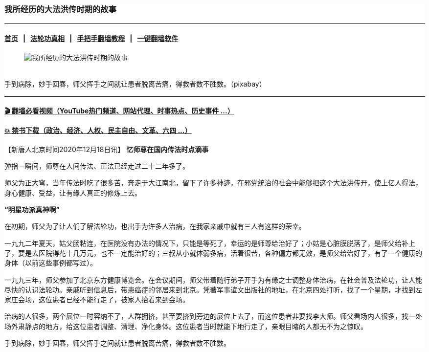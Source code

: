 ### 我所经历的大法洪传时期的故事
------------------------

#### [首页](https://github.com/gfw-breaker/banned-news3/blob/master/README.md) &nbsp;&nbsp;|&nbsp;&nbsp; [法轮功真相](https://github.com/begood0513/basic/blob/master/README.md)  &nbsp;&nbsp;|&nbsp;&nbsp; [手把手翻墙教程](https://github.com/gfw-breaker/guides/wiki)  &nbsp;&nbsp;|&nbsp;&nbsp; [一键翻墙软件](https://github.com/gfw-breaker/nogfw/blob/master/README.md)  



<div><div class="featured_image">
 <figure>
  <img alt="我所经历的大法洪传时期的故事" src="https://i.ntdtv.com/assets/uploads/2020/12/2020-12-18_151035-800x450.jpg"/>
 </figure><br/>
 <span class="caption">
  手到病除，妙手回春，师父挥手之间就让患者脱离苦痛，得救者数不胜数。（pixabay）
 </span>
</div>
</div><hr/>

#### [ 🎬  翻墙必看视频（YouTube热门频道、网站代理、时事热点、历史事件 ...）](https://github.com/gfw-breaker/links/blob/master/banned.md)

#### [ 💥  禁书下载（政治、经济、人权、民主自由、文革、六四 ...）](https://github.com/gfw-breaker/books/blob/master/README.md)

<div><div class="post_content" itemprop="articleBody">
 <p>
  【新唐人北京时间2020年12月18日讯】
  <strong>
   忆师尊在国内传法时点滴事
  </strong>
 </p>
 <p>
  弹指一瞬间，师尊在人间传法、正法已经走过二十二年多了。
 </p>
 <p>
  师父为正大穹，当年传法时吃了很多苦，奔走于大江南北，留下了许多神迹，在邪党统治的社会中能够把这个大法洪传开，使上亿人得法，身心健康、受益，让有缘人真正的修炼上去。
 </p>
 <p>
  <strong>
   “明星功派真神啊”
  </strong>
 </p>
 <p>
  在初期，师父为了让人们了解法轮功，也出手为许多人治病，在我家亲戚中就有三人有这样的荣幸。
 </p>
 <p>
  一九九二年夏天，姑父肠粘连，在医院没有办法的情况下，只能是等死了，幸运的是师尊给治好了；小姑是心脏膜脱落了，是师父给补上了，要是去医院得花十几万元，也不一定能治好的；三叔从小就体弱多病，活着很苦，各种偏方都无效，是师父给治好了，有了一个健康的身体（以前这些事例都写过）。
 </p>
 <p>
  一九九三年，师父参加了北京东方健康博览会。在会议期间，师父带着随行弟子开手为有缘之士调整身体治病，在社会普及法轮功，让人能尽快的认识法轮功。亲戚听到信息后，带患癌症的邻居来到北京。凭著军事谊文出版社的地址，在北京四处打听，找了一个星期，才找到左家庄会场，这位患者已经不能行走了，被家人抬着来到会场。
 </p>
 <p>
  治病的人很多，两个展位一时容纳不了，人群拥挤，甚至要挤到旁边的展位上去了，而这位患者非要找李大师。师父看场内人很多，找一处场外肃静点的地方，给这位患者调整、清理、净化身体。这位患者当时就能下地行走了，亲眼目睹的人都无不为之惊叹。
 </p>
 <p>
  手到病除，妙手回春，师父挥手之间就让患者脱离苦痛，得救者数不胜数。
 </p>